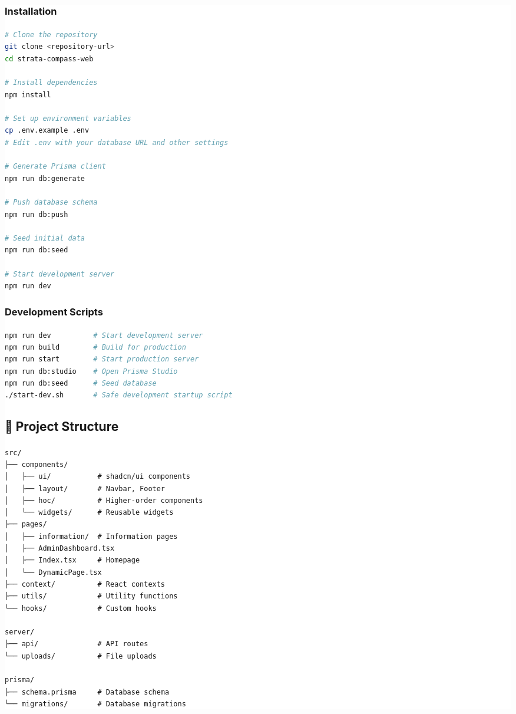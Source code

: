 ### Installation

```bash
# Clone the repository
git clone <repository-url>
cd strata-compass-web

# Install dependencies
npm install

# Set up environment variables
cp .env.example .env
# Edit .env with your database URL and other settings

# Generate Prisma client
npm run db:generate

# Push database schema
npm run db:push

# Seed initial data
npm run db:seed

# Start development server
npm run dev
```

### Development Scripts

```bash
npm run dev          # Start development server
npm run build        # Build for production
npm run start        # Start production server
npm run db:studio    # Open Prisma Studio
npm run db:seed      # Seed database
./start-dev.sh       # Safe development startup script
```

## 📁 Project Structure

```
src/
├── components/
│   ├── ui/           # shadcn/ui components
│   ├── layout/       # Navbar, Footer
│   ├── hoc/          # Higher-order components
│   └── widgets/      # Reusable widgets
├── pages/
│   ├── information/  # Information pages
│   ├── AdminDashboard.tsx
│   ├── Index.tsx     # Homepage
│   └── DynamicPage.tsx
├── context/          # React contexts
├── utils/            # Utility functions
└── hooks/            # Custom hooks

server/
├── api/              # API routes
└── uploads/          # File uploads

prisma/
├── schema.prisma     # Database schema
└── migrations/       # Database migrations
```
